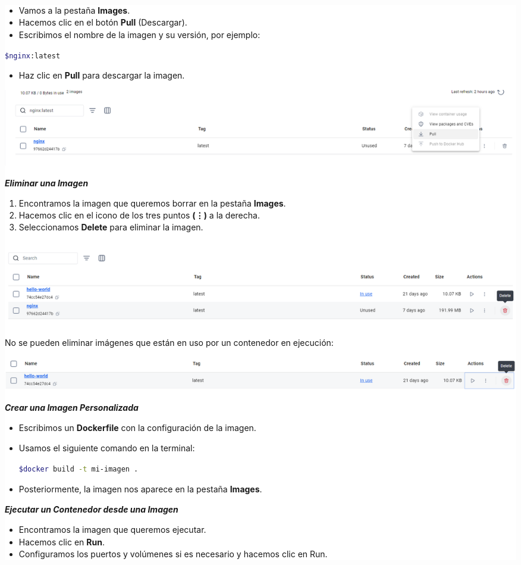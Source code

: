 - Vamos a la pestaña **Images**.
- Hacemos clic en el botón **Pull** (Descargar).
- Escribimos el nombre de la imagen y su versión, por ejemplo:

```bash
$nginx:latest
```

- Haz clic en **Pull** para descargar la imagen.

![image.png](./imagenes/image%2025.png)

***Eliminar una Imagen***

1. Encontramos la imagen que queremos borrar en la pestaña **Images**.
2. Hacemos clic en el icono de los tres puntos **(⋮)** a la derecha.
3. Seleccionamos **Delete** para eliminar la imagen.

![image.png](./imagenes/image%2026.png)

No se pueden eliminar imágenes que están en uso por un contenedor en ejecución:

![image.png](./imagenes/image%2027.png)

***Crear una Imagen Personalizada***

- Escribimos un **Dockerfile** con la configuración de la imagen.
- Usamos el siguiente comando en la terminal:
  
    ```bash
    $docker build -t mi-imagen .
    ```
    
- Posteriormente, la imagen nos aparece en la pestaña **Images**.

***Ejecutar un Contenedor desde una Imagen***

- Encontramos la imagen que queremos ejecutar.
- Hacemos clic en **Run**.
- Configuramos los puertos y volúmenes si es necesario y hacemos clic en Run.
